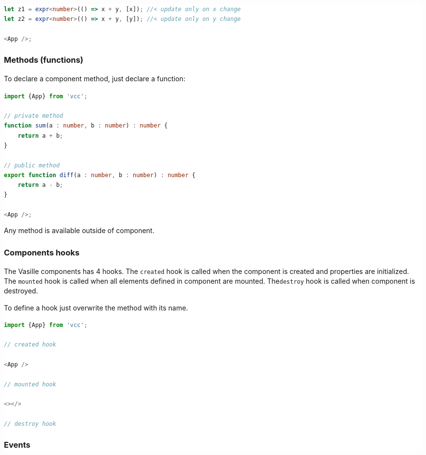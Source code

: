 ```typescript jsx
let z1 = expr<number>(() => x + y, [x]); //< update only on x change
let z2 = expr<number>(() => x + y, [y]); //< update only on y change

<App />;
```

### Methods (functions)

To declare a component method, just declare a function:

```typescript jsx
import {App} from 'vcc';

// private method
function sum(a : number, b : number) : number {
    return a + b;
}

// public method
export function diff(a : number, b : number) : number {
    return a - b;
}

<App />;
```

Any method is available outside of component.

### Components hooks

The Vasille components has 4 hooks. The `created`
hook is called when the component is created and properties are 
initialized. The `mounted` hook is called when all elements defined in
component are mounted. The`destroy` hook is called when component is destroyed.

To define a hook just overwrite the method with its name.

```typescript jsx
import {App} from 'vcc';

// created hook

<App />

// mounted hook

<></>

// destroy hook

```

### Events

